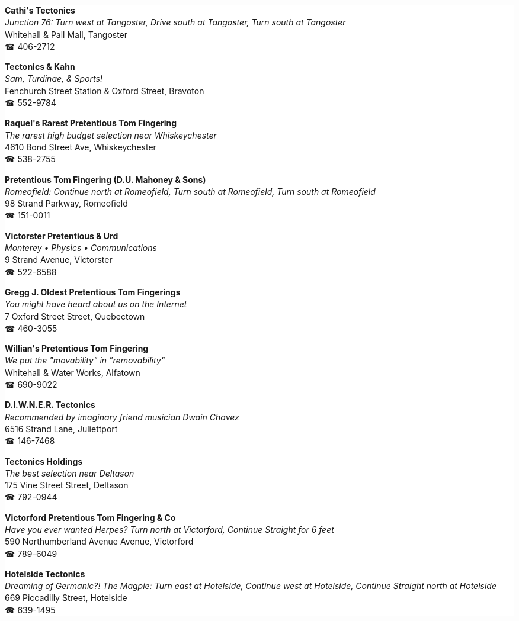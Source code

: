 **Cathi's Tectonics**  
_Junction 76: Turn west at Tangoster, Drive south at Tangoster, Turn south at Tangoster_  
Whitehall & Pall Mall, Tangoster  
☎ 406-2712

**Tectonics & Kahn**  
_Sam, Turdinae, & Sports!_  
Fenchurch Street Station & Oxford Street, Bravoton  
☎ 552-9784

**Raquel's Rarest Pretentious Tom Fingering**  
_The rarest high budget selection near Whiskeychester_  
4610 Bond Street Ave, Whiskeychester  
☎ 538-2755

**Pretentious Tom Fingering (D.U. Mahoney & Sons)**  
_Romeofield: Continue north at Romeofield, Turn south at Romeofield, Turn south at Romeofield_  
98 Strand Parkway, Romeofield  
☎ 151-0011

**Victorster Pretentious & Urd**  
_Monterey • Physics • Communications_  
9 Strand Avenue, Victorster  
☎ 522-6588

**Gregg J. Oldest Pretentious Tom Fingerings**  
_You might have heard about us on the Internet_  
7 Oxford Street Street, Quebectown  
☎ 460-3055

**Willian's Pretentious Tom Fingering**  
_We put the "movability" in "removability"_  
Whitehall & Water Works, Alfatown  
☎ 690-9022

**D.I.W.N.E.R. Tectonics**  
_Recommended by imaginary friend musician Dwain Chavez_  
6516 Strand Lane, Juliettport  
☎ 146-7468

**Tectonics Holdings**  
_The best selection near Deltason_  
175 Vine Street Street, Deltason  
☎ 792-0944

**Victorford Pretentious Tom Fingering & Co**  
_Have you ever wanted Herpes? 
Turn north at Victorford, Continue Straight for 6 feet_  
590 Northumberland Avenue Avenue, Victorford  
☎ 789-6049

**Hotelside Tectonics**  
_Dreaming of Germanic?! 
The Magpie: Turn east at Hotelside, Continue west at Hotelside, Continue Straight north at Hotelside_  
669 Piccadilly Street, Hotelside  
☎ 639-1495

